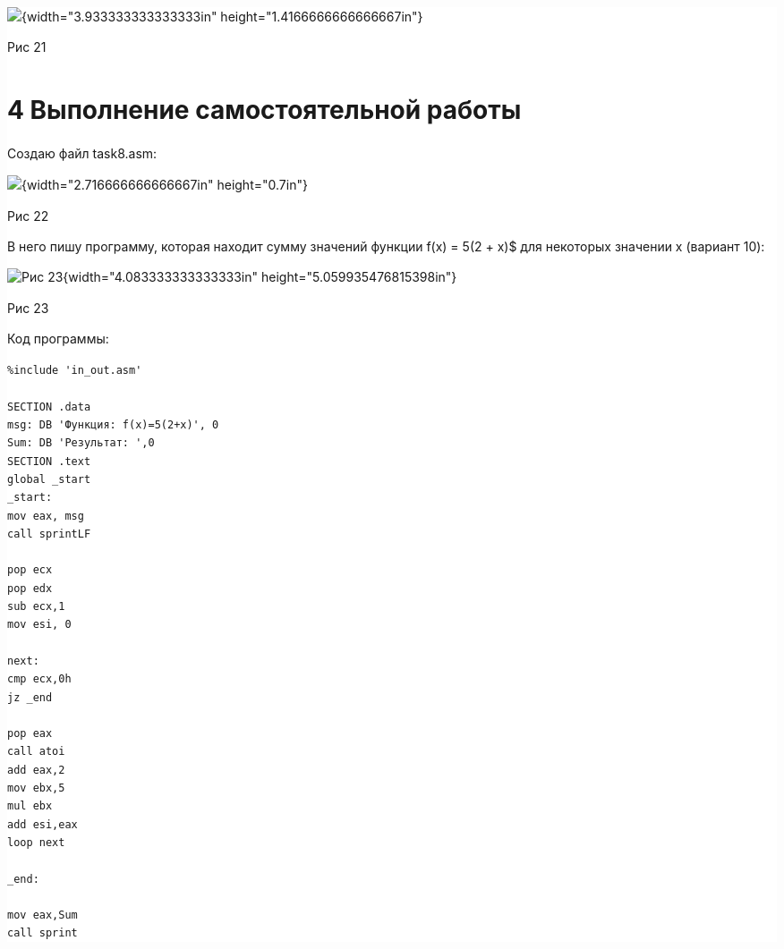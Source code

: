 ![](media/image20.png){width="3.933333333333333in"
height="1.4166666666666667in"}

Рис 21

# 4 Выполнение самостоятельной работы

Создаю файл task8.asm:

![](media/image21.png){width="2.716666666666667in" height="0.7in"}

Рис 22

В него пишу программу, которая находит сумму значений функции f(x) =
5(2 + x)\$ для некоторых значении x (вариант 10):

![Рис 23](media/image22.png "fig:"){width="4.083333333333333in"
height="5.059935476815398in"}

Рис 23

Код программы:

    %include 'in_out.asm'

    SECTION .data
    msg: DB 'Функция: f(x)=5(2+x)', 0
    Sum: DB 'Результат: ',0
    SECTION .text
    global _start
    _start:
    mov eax, msg
    call sprintLF

    pop ecx         
    pop edx        
    sub ecx,1 
    mov esi, 0
               
    next:
    cmp ecx,0h 
    jz _end    
               
    pop eax   
    call atoi  
    add eax,2
    mov ebx,5
    mul ebx
    add esi,eax
    loop next 

    _end:

    mov eax,Sum
    call sprint
